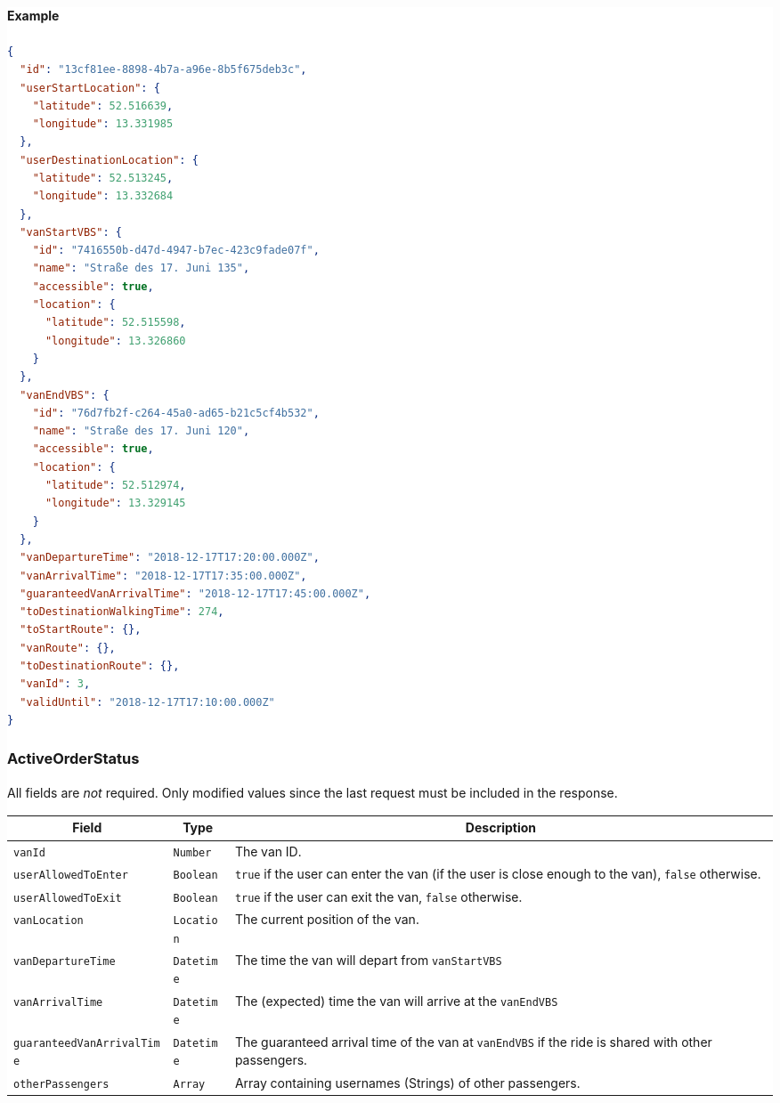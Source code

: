 
#### Example

```json
{
  "id": "13cf81ee-8898-4b7a-a96e-8b5f675deb3c",
  "userStartLocation": {
    "latitude": 52.516639,
    "longitude": 13.331985
  },
  "userDestinationLocation": {
    "latitude": 52.513245,
    "longitude": 13.332684
  },
  "vanStartVBS": {
    "id": "7416550b-d47d-4947-b7ec-423c9fade07f",
    "name": "Straße des 17. Juni 135",
    "accessible": true,
    "location": {
      "latitude": 52.515598,
      "longitude": 13.326860
    }
  },
  "vanEndVBS": {
    "id": "76d7fb2f-c264-45a0-ad65-b21c5cf4b532",
    "name": "Straße des 17. Juni 120",
    "accessible": true,
    "location": {
      "latitude": 52.512974,
      "longitude": 13.329145
    }
  },
  "vanDepartureTime": "2018-12-17T17:20:00.000Z",
  "vanArrivalTime": "2018-12-17T17:35:00.000Z",
  "guaranteedVanArrivalTime": "2018-12-17T17:45:00.000Z",
  "toDestinationWalkingTime": 274,
  "toStartRoute": {},
  "vanRoute": {},
  "toDestinationRoute": {},
  "vanId": 3,
  "validUntil": "2018-12-17T17:10:00.000Z"
}
```

### ActiveOrderStatus

All fields are _not_ required. Only modified values since the last request must be included in the response.

| Field | Type | Description |
|--- |--- |--- |
| `vanId` | `Number` | The van ID. |
| `userAllowedToEnter` | `Boolean` | `true` if the user can enter the van (if the user is close enough to the van), `false` otherwise. |
| `userAllowedToExit` | `Boolean` | `true` if the user can exit the van, `false` otherwise. |
| `vanLocation` | `Location` | The current position of the van. |
| `vanDepartureTime` | `Datetime` | The time the van will depart from `vanStartVBS` |
| `vanArrivalTime` | `Datetime` | The (expected) time the van will arrive at the `vanEndVBS` |
| `guaranteedVanArrivalTime` | `Datetime` | The guaranteed arrival time of the van at `vanEndVBS` if the ride is shared with other passengers. |
| `otherPassengers` | `Array` | Array containing usernames (Strings) of other passengers. |
